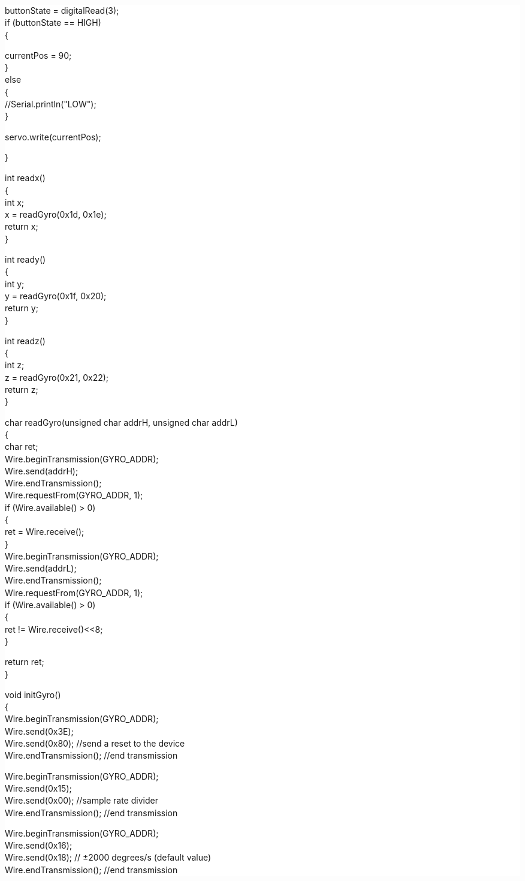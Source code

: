   buttonState = digitalRead(3);<br />
  if (buttonState == HIGH)<br />
  {</p>
<p>    currentPos = 90;<br />
  }<br />
  else<br />
  {<br />
    &#47;&#47;Serial.println("LOW");<br />
  }</p>
<p>  servo.write(currentPos);</p>
<p>}</p>
<p>int readx()<br />
{<br />
  int x;<br />
  x = readGyro(0x1d, 0x1e);<br />
  return x;<br />
}</p>
<p>int ready()<br />
{<br />
  int y;<br />
  y = readGyro(0x1f, 0x20);<br />
  return y;<br />
}</p>
<p>int readz()<br />
{<br />
  int z;<br />
  z = readGyro(0x21, 0x22);<br />
  return z;<br />
}</p>
<p>char readGyro(unsigned char addrH, unsigned char addrL)<br />
{<br />
  char ret;<br />
  Wire.beginTransmission(GYRO_ADDR);<br />
  Wire.send(addrH);<br />
  Wire.endTransmission();<br />
  Wire.requestFrom(GYRO_ADDR, 1);<br />
  if (Wire.available() > 0)<br />
  {<br />
    ret = Wire.receive();<br />
  }<br />
  Wire.beginTransmission(GYRO_ADDR);<br />
  Wire.send(addrL);<br />
  Wire.endTransmission();<br />
  Wire.requestFrom(GYRO_ADDR, 1);<br />
  if (Wire.available() > 0)<br />
  {<br />
    ret != Wire.receive()<<8;<br />
  }</p>
<p>  return ret;<br />
}</p>
<p>void initGyro()<br />
{<br />
  Wire.beginTransmission(GYRO_ADDR);<br />
  Wire.send(0x3E);<br />
  Wire.send(0x80);  &#47;&#47;send a reset to the device<br />
  Wire.endTransmission(); &#47;&#47;end transmission</p>
<p>  Wire.beginTransmission(GYRO_ADDR);<br />
  Wire.send(0x15);<br />
  Wire.send(0x00);   &#47;&#47;sample rate divider<br />
  Wire.endTransmission(); &#47;&#47;end transmission</p>
<p>  Wire.beginTransmission(GYRO_ADDR);<br />
  Wire.send(0x16);<br />
  Wire.send(0x18); &#47;&#47; &plusmn;2000 degrees&#47;s (default value)<br />
  Wire.endTransmission(); &#47;&#47;end transmission<br />